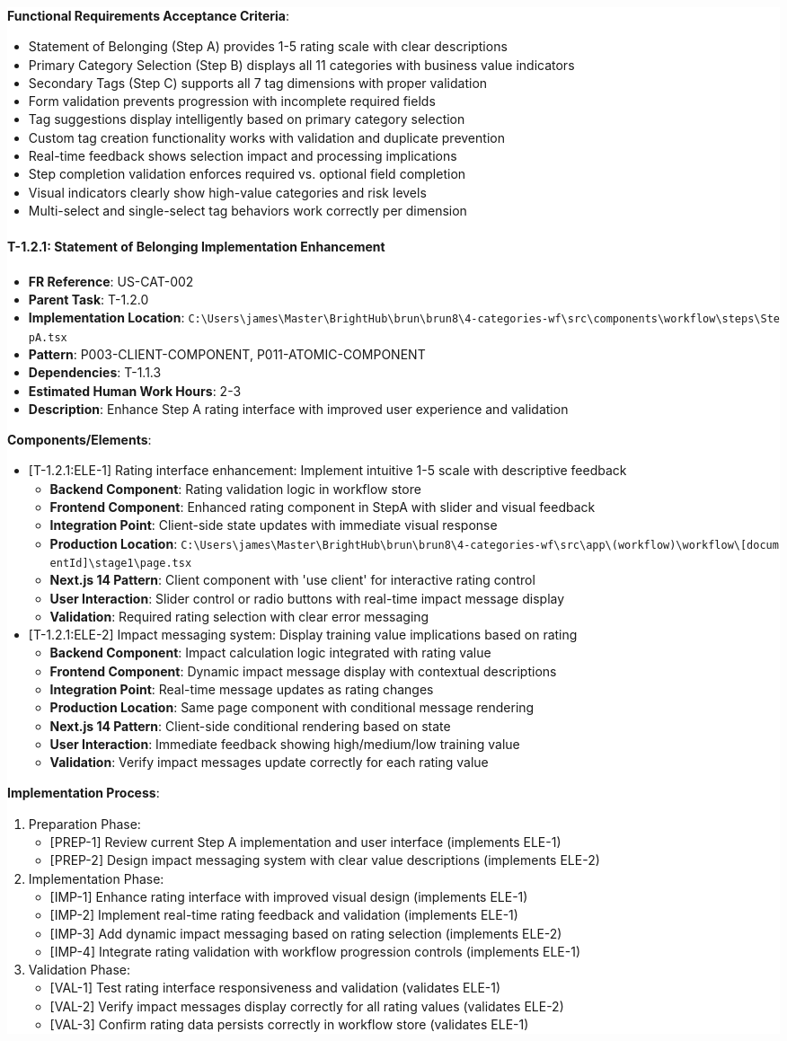 **Functional Requirements Acceptance Criteria**:
  - Statement of Belonging (Step A) provides 1-5 rating scale with clear descriptions
  - Primary Category Selection (Step B) displays all 11 categories with business value indicators
  - Secondary Tags (Step C) supports all 7 tag dimensions with proper validation
  - Form validation prevents progression with incomplete required fields
  - Tag suggestions display intelligently based on primary category selection
  - Custom tag creation functionality works with validation and duplicate prevention
  - Real-time feedback shows selection impact and processing implications
  - Step completion validation enforces required vs. optional field completion
  - Visual indicators clearly show high-value categories and risk levels
  - Multi-select and single-select tag behaviors work correctly per dimension

#### T-1.2.1: Statement of Belonging Implementation Enhancement
- **FR Reference**: US-CAT-002
- **Parent Task**: T-1.2.0
- **Implementation Location**: `C:\Users\james\Master\BrightHub\brun\brun8\4-categories-wf\src\components\workflow\steps\StepA.tsx`
- **Pattern**: P003-CLIENT-COMPONENT, P011-ATOMIC-COMPONENT
- **Dependencies**: T-1.1.3
- **Estimated Human Work Hours**: 2-3
- **Description**: Enhance Step A rating interface with improved user experience and validation

**Components/Elements**:
- [T-1.2.1:ELE-1] Rating interface enhancement: Implement intuitive 1-5 scale with descriptive feedback
  - **Backend Component**: Rating validation logic in workflow store
  - **Frontend Component**: Enhanced rating component in StepA with slider and visual feedback
  - **Integration Point**: Client-side state updates with immediate visual response
  - **Production Location**: `C:\Users\james\Master\BrightHub\brun\brun8\4-categories-wf\src\app\(workflow)\workflow\[documentId]\stage1\page.tsx`
  - **Next.js 14 Pattern**: Client component with 'use client' for interactive rating control
  - **User Interaction**: Slider control or radio buttons with real-time impact message display
  - **Validation**: Required rating selection with clear error messaging
- [T-1.2.1:ELE-2] Impact messaging system: Display training value implications based on rating
  - **Backend Component**: Impact calculation logic integrated with rating value
  - **Frontend Component**: Dynamic impact message display with contextual descriptions
  - **Integration Point**: Real-time message updates as rating changes
  - **Production Location**: Same page component with conditional message rendering
  - **Next.js 14 Pattern**: Client-side conditional rendering based on state
  - **User Interaction**: Immediate feedback showing high/medium/low training value
  - **Validation**: Verify impact messages update correctly for each rating value

**Implementation Process**:
1. Preparation Phase:
   - [PREP-1] Review current Step A implementation and user interface (implements ELE-1)
   - [PREP-2] Design impact messaging system with clear value descriptions (implements ELE-2)
2. Implementation Phase:
   - [IMP-1] Enhance rating interface with improved visual design (implements ELE-1)
   - [IMP-2] Implement real-time rating feedback and validation (implements ELE-1)
   - [IMP-3] Add dynamic impact messaging based on rating selection (implements ELE-2)
   - [IMP-4] Integrate rating validation with workflow progression controls (implements ELE-1)
3. Validation Phase:
   - [VAL-1] Test rating interface responsiveness and validation (validates ELE-1)
   - [VAL-2] Verify impact messages display correctly for all rating values (validates ELE-2)
   - [VAL-3] Confirm rating data persists correctly in workflow store (validates ELE-1)
